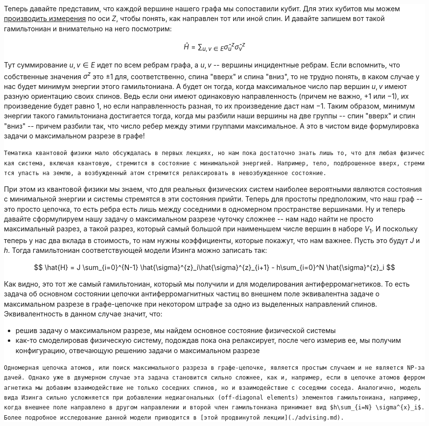 Теперь давайте представим, что каждой вершине нашего графа мы сопоставили кубит. Для этих кубитов мы можем [производить измерения](../qcblock/qubit.html#id23)  по оси $Z$, чтобы понять, как направлен тот или иной спин. И давайте запишем вот такой гамильтониан и внимательно на него посмотрим:

$$
\hat{H} = \sum_{u,v \in E} \hat{\sigma}^z_u \hat{\sigma}^z_v
$$

Тут суммирование $u,v \in E$ идет по всем ребрам графа, а $u,v$ -- вершины инцидентные ребрам. Если вспомнить, что собственные значения $\sigma^z$ это $\pm 1$ для, соответственно, спина "вверх" и спина "вниз", то не трудно понять, в каком случае у нас будет минимум энергии этого гамильтониана. А будет он тогда, когда максимальное число пар вершин $u,v$ имеют разную ориентацию своих спинов. Ведь если они имеют одинаковую направленность (причем не важно, $+1$ или $-1$), их произведение будет равно $1$, но если направленность разная, то их произведение даст нам $-1$. Таким образом, минимум энергии такого гамильтониана достигается тогда, когда мы разбили наши вершины на две группы -- спин "вверх" и спин "вниз" -- причем разбили так, что число ребер между этими группами максимальное. А это в чистом виде формулировка задачи о максимальном разрезе в графе!

```{note}
Тематика квантовой физики мало обсуждалась в первых лекциях, но нам пока достаточно знать лишь то, что для любая физическая система, включая квантовую, стремится в состояние с минимальной энергией. Например, тело, подброшенное вверх, стремится упасть на землю, а возбужденный атом стремится релаксировать в невозбужденное состояние.
```

При этом из квантовой физики мы знаем, что для реальных физических систем наиболее вероятными являются состояния с минимальной энергии и системы стремятся в эти состояния прийти. Теперь для простоты предположим, что наш граф -- это просто цепочка, то есть ребра есть лишь между соседними в одномерном пространстве вершинами. Ну и теперь давайте сформулируем нашу задачу о максимальном разрезе чуточку сложнее -- нам надо найти не просто максимальный разрез, а такой разрез, который самый большой при наименьшем числе вершин в наборе $V_1$. И поскольку теперь у нас два вклада в стоимость, то нам нужны коэффициенты, которые покажут, что нам важнее. Пусть это будут $J$ и $h$. Тогда гамильтониан соответствующей модели Изинга можно записать так:

$$
\hat{H} = J \sum_{i=0}^{N-1} \hat{\sigma}^{z}_i\hat{\sigma}^{z}_{i+1} - h\sum_{i=0}^N \hat{\sigma}^{z}_i
$$

Как видно, это тот же самый гамильтониан, который мы получили и для моделирования антиферромагнетиков. То есть задача об основном состоянии цепочки антиферромагнитных частиц во внешнем поле эквивалентна задаче о максимальном разрезе в графе-цепочке при некотором штрафе за одно из выделенных направлений спинов. Эквивалентность в данном случае значит, что:

- решив задачу о максимальном разрезе, мы найдем основное состояние физической системы
- как-то смоделировав физическую систему, подождав пока она релаксирует, после чего измерив ее, мы получим конфигурацию, отвечающую решению задачи о максимальном разрезе

```{note}
Одномерная цепочка атомов, или поиск максимального разреза в графе-цепочке, является простым случаем и не является NP-задачей. Однако уже в двумерном случае эта задача становится сильно сложнее, как и, например, если в цепочке атомов ферромагнетика мы добавим взаимодействие не только соседних спинов, но и взаимодействие с соседями соседа. Аналогично, модель вида Изинга сильно усложняется при добавлении недиагональных (off-diagonal elements) элементов гамильтониана, например, когда внешнее поле направлено в другом направлении и второй член гамильтониана принимает вид $h\sum_{i=N} \sigma^{x}_i$. Более подробное исследование данной модели приводится в [этой продвинутой лекции](./advising.md).
```
